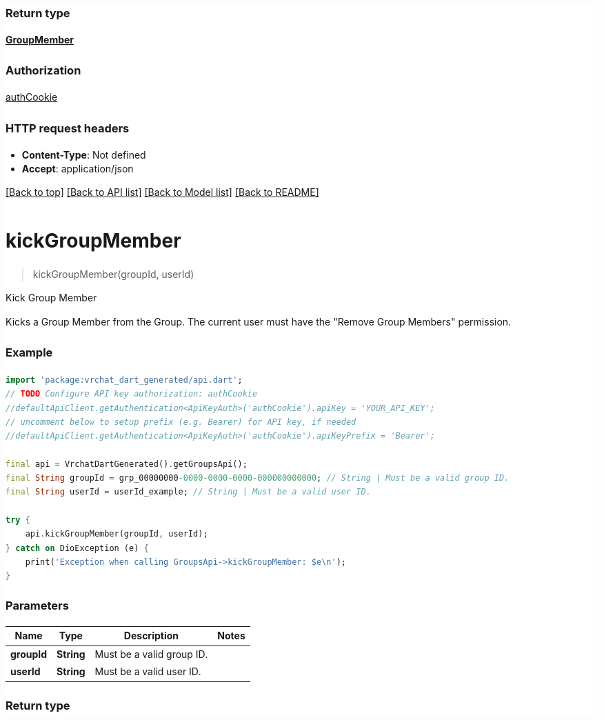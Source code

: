 ### Return type

[**GroupMember**](GroupMember.md)

### Authorization

[authCookie](../README.md#authCookie)

### HTTP request headers

 - **Content-Type**: Not defined
 - **Accept**: application/json

[[Back to top]](#) [[Back to API list]](../README.md#documentation-for-api-endpoints) [[Back to Model list]](../README.md#documentation-for-models) [[Back to README]](../README.md)

# **kickGroupMember**
> kickGroupMember(groupId, userId)

Kick Group Member

Kicks a Group Member from the Group. The current user must have the \"Remove Group Members\" permission.

### Example
```dart
import 'package:vrchat_dart_generated/api.dart';
// TODO Configure API key authorization: authCookie
//defaultApiClient.getAuthentication<ApiKeyAuth>('authCookie').apiKey = 'YOUR_API_KEY';
// uncomment below to setup prefix (e.g. Bearer) for API key, if needed
//defaultApiClient.getAuthentication<ApiKeyAuth>('authCookie').apiKeyPrefix = 'Bearer';

final api = VrchatDartGenerated().getGroupsApi();
final String groupId = grp_00000000-0000-0000-0000-000000000000; // String | Must be a valid group ID.
final String userId = userId_example; // String | Must be a valid user ID.

try {
    api.kickGroupMember(groupId, userId);
} catch on DioException (e) {
    print('Exception when calling GroupsApi->kickGroupMember: $e\n');
}
```

### Parameters

Name | Type | Description  | Notes
------------- | ------------- | ------------- | -------------
 **groupId** | **String**| Must be a valid group ID. | 
 **userId** | **String**| Must be a valid user ID. | 

### Return type
